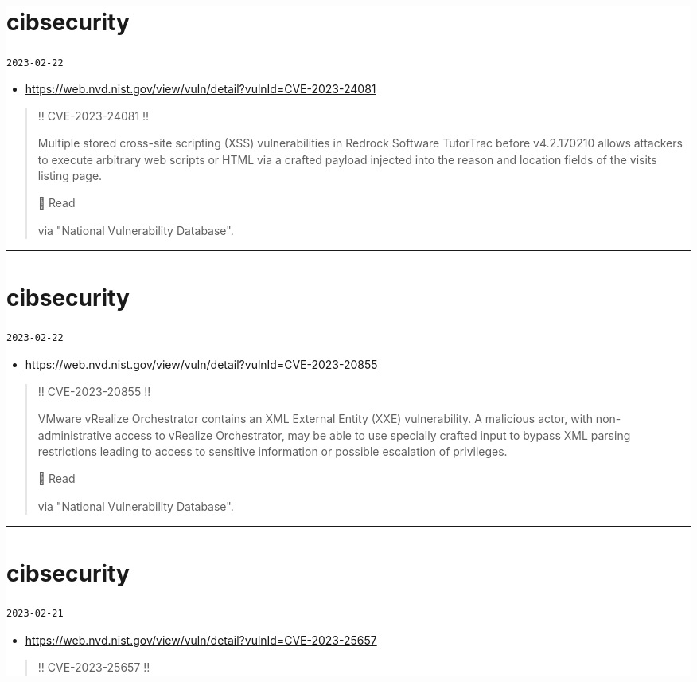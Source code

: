 # cibsecurity
`2023-02-22`

* https://web.nvd.nist.gov/view/vuln/detail?vulnId=CVE-2023-24081

<blockquote>
‼ CVE-2023-24081 ‼

Multiple stored cross-site scripting (XSS) vulnerabilities in Redrock Software TutorTrac before v4.2.170210 allows attackers to execute arbitrary web scripts or HTML via a crafted payload injected into the reason and location fields of the visits listing page.

📖 Read

via &quot;National Vulnerability Database&quot;.
</blockquote>

---

# cibsecurity
`2023-02-22`

* https://web.nvd.nist.gov/view/vuln/detail?vulnId=CVE-2023-20855

<blockquote>
‼ CVE-2023-20855 ‼

VMware vRealize Orchestrator contains an XML External Entity (XXE) vulnerability. A malicious actor, with non-administrative access to vRealize Orchestrator, may be able to use specially crafted input to bypass XML parsing restrictions leading to access to sensitive information or possible escalation of privileges.

📖 Read

via &quot;National Vulnerability Database&quot;.
</blockquote>

---

# cibsecurity
`2023-02-21`

* https://web.nvd.nist.gov/view/vuln/detail?vulnId=CVE-2023-25657

<blockquote>
‼ CVE-2023-25657 ‼
